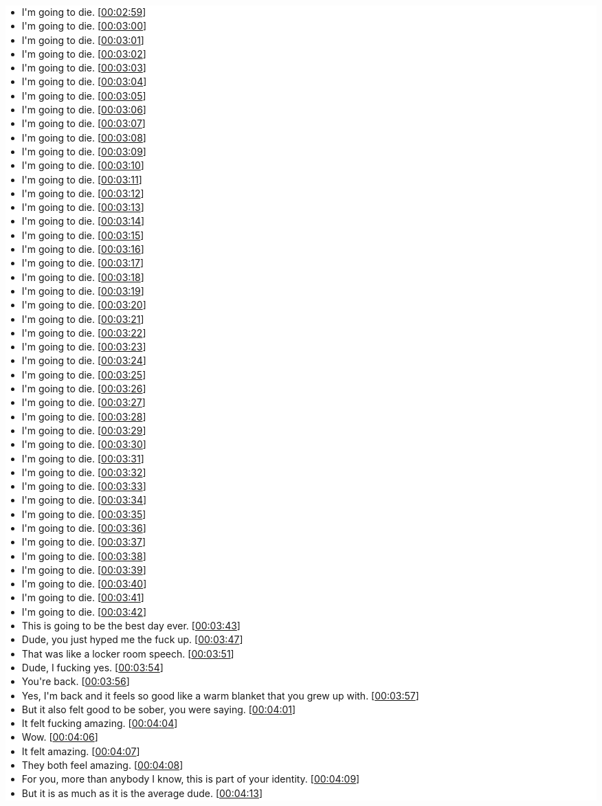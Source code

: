 *  I'm going to die. [[00:02:59](https://www.youtube.com/watch?v=oJKXPy82HRI&t=179.44s)]
*  I'm going to die. [[00:03:00](https://www.youtube.com/watch?v=oJKXPy82HRI&t=180.44s)]
*  I'm going to die. [[00:03:01](https://www.youtube.com/watch?v=oJKXPy82HRI&t=181.44s)]
*  I'm going to die. [[00:03:02](https://www.youtube.com/watch?v=oJKXPy82HRI&t=182.44s)]
*  I'm going to die. [[00:03:03](https://www.youtube.com/watch?v=oJKXPy82HRI&t=183.44s)]
*  I'm going to die. [[00:03:04](https://www.youtube.com/watch?v=oJKXPy82HRI&t=184.44s)]
*  I'm going to die. [[00:03:05](https://www.youtube.com/watch?v=oJKXPy82HRI&t=185.44s)]
*  I'm going to die. [[00:03:06](https://www.youtube.com/watch?v=oJKXPy82HRI&t=186.44s)]
*  I'm going to die. [[00:03:07](https://www.youtube.com/watch?v=oJKXPy82HRI&t=187.44s)]
*  I'm going to die. [[00:03:08](https://www.youtube.com/watch?v=oJKXPy82HRI&t=188.44s)]
*  I'm going to die. [[00:03:09](https://www.youtube.com/watch?v=oJKXPy82HRI&t=189.44s)]
*  I'm going to die. [[00:03:10](https://www.youtube.com/watch?v=oJKXPy82HRI&t=190.44s)]
*  I'm going to die. [[00:03:11](https://www.youtube.com/watch?v=oJKXPy82HRI&t=191.44s)]
*  I'm going to die. [[00:03:12](https://www.youtube.com/watch?v=oJKXPy82HRI&t=192.44s)]
*  I'm going to die. [[00:03:13](https://www.youtube.com/watch?v=oJKXPy82HRI&t=193.44s)]
*  I'm going to die. [[00:03:14](https://www.youtube.com/watch?v=oJKXPy82HRI&t=194.44s)]
*  I'm going to die. [[00:03:15](https://www.youtube.com/watch?v=oJKXPy82HRI&t=195.44s)]
*  I'm going to die. [[00:03:16](https://www.youtube.com/watch?v=oJKXPy82HRI&t=196.44s)]
*  I'm going to die. [[00:03:17](https://www.youtube.com/watch?v=oJKXPy82HRI&t=197.44s)]
*  I'm going to die. [[00:03:18](https://www.youtube.com/watch?v=oJKXPy82HRI&t=198.44s)]
*  I'm going to die. [[00:03:19](https://www.youtube.com/watch?v=oJKXPy82HRI&t=199.44s)]
*  I'm going to die. [[00:03:20](https://www.youtube.com/watch?v=oJKXPy82HRI&t=200.44s)]
*  I'm going to die. [[00:03:21](https://www.youtube.com/watch?v=oJKXPy82HRI&t=201.44s)]
*  I'm going to die. [[00:03:22](https://www.youtube.com/watch?v=oJKXPy82HRI&t=202.44s)]
*  I'm going to die. [[00:03:23](https://www.youtube.com/watch?v=oJKXPy82HRI&t=203.44s)]
*  I'm going to die. [[00:03:24](https://www.youtube.com/watch?v=oJKXPy82HRI&t=204.44s)]
*  I'm going to die. [[00:03:25](https://www.youtube.com/watch?v=oJKXPy82HRI&t=205.44s)]
*  I'm going to die. [[00:03:26](https://www.youtube.com/watch?v=oJKXPy82HRI&t=206.44s)]
*  I'm going to die. [[00:03:27](https://www.youtube.com/watch?v=oJKXPy82HRI&t=207.44s)]
*  I'm going to die. [[00:03:28](https://www.youtube.com/watch?v=oJKXPy82HRI&t=208.44s)]
*  I'm going to die. [[00:03:29](https://www.youtube.com/watch?v=oJKXPy82HRI&t=209.44s)]
*  I'm going to die. [[00:03:30](https://www.youtube.com/watch?v=oJKXPy82HRI&t=210.44s)]
*  I'm going to die. [[00:03:31](https://www.youtube.com/watch?v=oJKXPy82HRI&t=211.44s)]
*  I'm going to die. [[00:03:32](https://www.youtube.com/watch?v=oJKXPy82HRI&t=212.44s)]
*  I'm going to die. [[00:03:33](https://www.youtube.com/watch?v=oJKXPy82HRI&t=213.44s)]
*  I'm going to die. [[00:03:34](https://www.youtube.com/watch?v=oJKXPy82HRI&t=214.44s)]
*  I'm going to die. [[00:03:35](https://www.youtube.com/watch?v=oJKXPy82HRI&t=215.44s)]
*  I'm going to die. [[00:03:36](https://www.youtube.com/watch?v=oJKXPy82HRI&t=216.44s)]
*  I'm going to die. [[00:03:37](https://www.youtube.com/watch?v=oJKXPy82HRI&t=217.44s)]
*  I'm going to die. [[00:03:38](https://www.youtube.com/watch?v=oJKXPy82HRI&t=218.44s)]
*  I'm going to die. [[00:03:39](https://www.youtube.com/watch?v=oJKXPy82HRI&t=219.44s)]
*  I'm going to die. [[00:03:40](https://www.youtube.com/watch?v=oJKXPy82HRI&t=220.44s)]
*  I'm going to die. [[00:03:41](https://www.youtube.com/watch?v=oJKXPy82HRI&t=221.44s)]
*  I'm going to die. [[00:03:42](https://www.youtube.com/watch?v=oJKXPy82HRI&t=222.44s)]
*  This is going to be the best day ever. [[00:03:43](https://www.youtube.com/watch?v=oJKXPy82HRI&t=223.44s)]
*  Dude, you just hyped me the fuck up. [[00:03:47](https://www.youtube.com/watch?v=oJKXPy82HRI&t=227.44s)]
*  That was like a locker room speech. [[00:03:51](https://www.youtube.com/watch?v=oJKXPy82HRI&t=231.44s)]
*  Dude, I fucking yes. [[00:03:54](https://www.youtube.com/watch?v=oJKXPy82HRI&t=234.44s)]
*  You're back. [[00:03:56](https://www.youtube.com/watch?v=oJKXPy82HRI&t=236.44s)]
*  Yes, I'm back and it feels so good like a warm blanket that you grew up with. [[00:03:57](https://www.youtube.com/watch?v=oJKXPy82HRI&t=237.44s)]
*  But it also felt good to be sober, you were saying. [[00:04:01](https://www.youtube.com/watch?v=oJKXPy82HRI&t=241.44s)]
*  It felt fucking amazing. [[00:04:04](https://www.youtube.com/watch?v=oJKXPy82HRI&t=244.44s)]
*  Wow. [[00:04:06](https://www.youtube.com/watch?v=oJKXPy82HRI&t=246.44s)]
*  It felt amazing. [[00:04:07](https://www.youtube.com/watch?v=oJKXPy82HRI&t=247.44s)]
*  They both feel amazing. [[00:04:08](https://www.youtube.com/watch?v=oJKXPy82HRI&t=248.44s)]
*  For you, more than anybody I know, this is part of your identity. [[00:04:09](https://www.youtube.com/watch?v=oJKXPy82HRI&t=249.44s)]
*  But it is as much as it is the average dude. [[00:04:13](https://www.youtube.com/watch?v=oJKXPy82HRI&t=253.44s)]